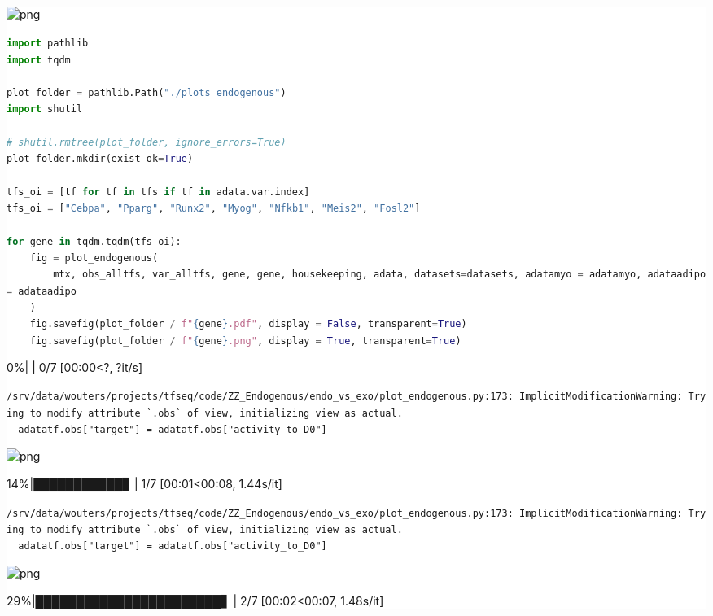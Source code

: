 

    
![png](output_17_4.png)
    



```python
import pathlib
import tqdm

plot_folder = pathlib.Path("./plots_endogenous")
import shutil

# shutil.rmtree(plot_folder, ignore_errors=True)
plot_folder.mkdir(exist_ok=True)

tfs_oi = [tf for tf in tfs if tf in adata.var.index]
tfs_oi = ["Cebpa", "Pparg", "Runx2", "Myog", "Nfkb1", "Meis2", "Fosl2"]

for gene in tqdm.tqdm(tfs_oi):
    fig = plot_endogenous(
        mtx, obs_alltfs, var_alltfs, gene, gene, housekeeping, adata, datasets=datasets, adatamyo = adatamyo, adataadipo = adataadipo
    )
    fig.savefig(plot_folder / f"{gene}.pdf", display = False, transparent=True)
    fig.savefig(plot_folder / f"{gene}.png", display = True, transparent=True)
```

    
  0%|                                                                                           | 0/7 [00:00<?, ?it/s]

    /srv/data/wouters/projects/tfseq/code/ZZ_Endogenous/endo_vs_exo/plot_endogenous.py:173: ImplicitModificationWarning: Trying to modify attribute `.obs` of view, initializing view as actual.
      adatatf.obs["target"] = adatatf.obs["activity_to_D0"]



    
![png](output_18_2.png)
    


    
 14%|███████████▊                                                                       | 1/7 [00:01<00:08,  1.44s/it]

    /srv/data/wouters/projects/tfseq/code/ZZ_Endogenous/endo_vs_exo/plot_endogenous.py:173: ImplicitModificationWarning: Trying to modify attribute `.obs` of view, initializing view as actual.
      adatatf.obs["target"] = adatatf.obs["activity_to_D0"]



    
![png](output_18_5.png)
    


    
 29%|███████████████████████▋                                                           | 2/7 [00:02<00:07,  1.48s/it]

